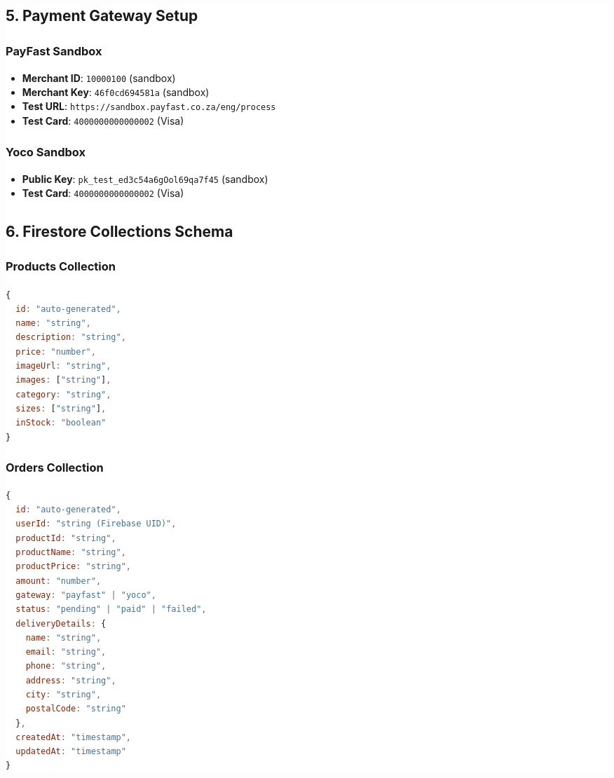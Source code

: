## 5. Payment Gateway Setup

### PayFast Sandbox
- **Merchant ID**: `10000100` (sandbox)
- **Merchant Key**: `46f0cd694581a` (sandbox)
- **Test URL**: `https://sandbox.payfast.co.za/eng/process`
- **Test Card**: `4000000000000002` (Visa)

### Yoco Sandbox
- **Public Key**: `pk_test_ed3c54a6gOol69qa7f45` (sandbox)
- **Test Card**: `4000000000000002` (Visa)

## 6. Firestore Collections Schema

### Products Collection
```javascript
{
  id: "auto-generated",
  name: "string",
  description: "string", 
  price: "number",
  imageUrl: "string",
  images: ["string"],
  category: "string",
  sizes: ["string"],
  inStock: "boolean"
}
```

### Orders Collection
```javascript
{
  id: "auto-generated",
  userId: "string (Firebase UID)",
  productId: "string",
  productName: "string",
  productPrice: "string",
  amount: "number",
  gateway: "payfast" | "yoco",
  status: "pending" | "paid" | "failed",
  deliveryDetails: {
    name: "string",
    email: "string", 
    phone: "string",
    address: "string",
    city: "string",
    postalCode: "string"
  },
  createdAt: "timestamp",
  updatedAt: "timestamp"
}
```
